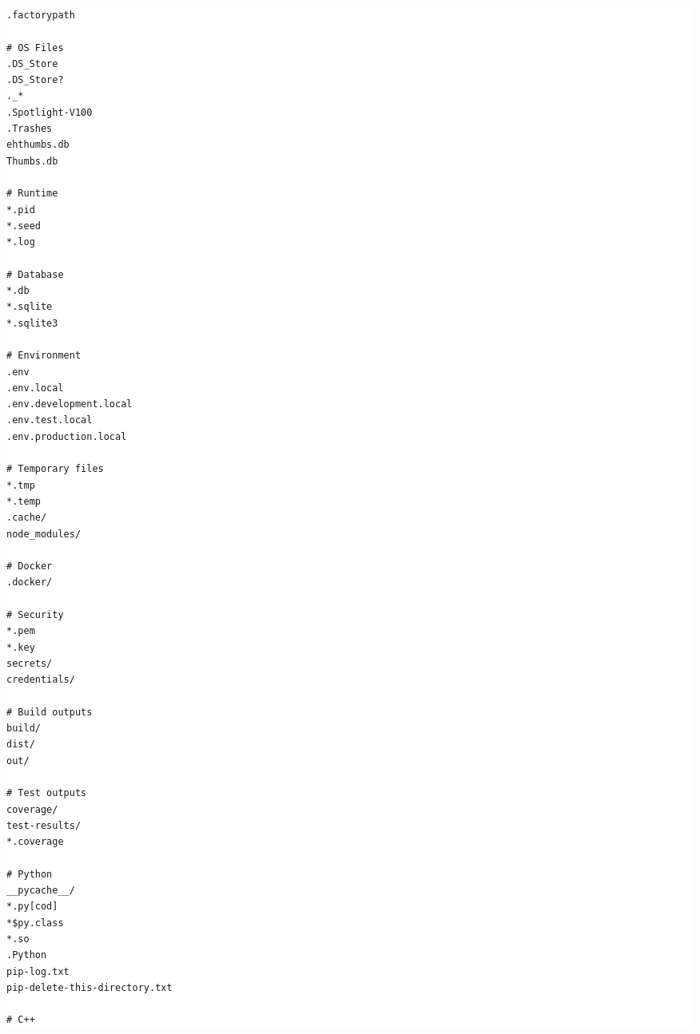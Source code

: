 ```gitignore
.factorypath

# OS Files
.DS_Store
.DS_Store?
._*
.Spotlight-V100
.Trashes
ehthumbs.db
Thumbs.db

# Runtime
*.pid
*.seed
*.log

# Database
*.db
*.sqlite
*.sqlite3

# Environment
.env
.env.local
.env.development.local
.env.test.local
.env.production.local

# Temporary files
*.tmp
*.temp
.cache/
node_modules/

# Docker
.docker/

# Security
*.pem
*.key
secrets/
credentials/

# Build outputs
build/
dist/
out/

# Test outputs
coverage/
test-results/
*.coverage

# Python
__pycache__/
*.py[cod]
*$py.class
*.so
.Python
pip-log.txt
pip-delete-this-directory.txt

# C++
```